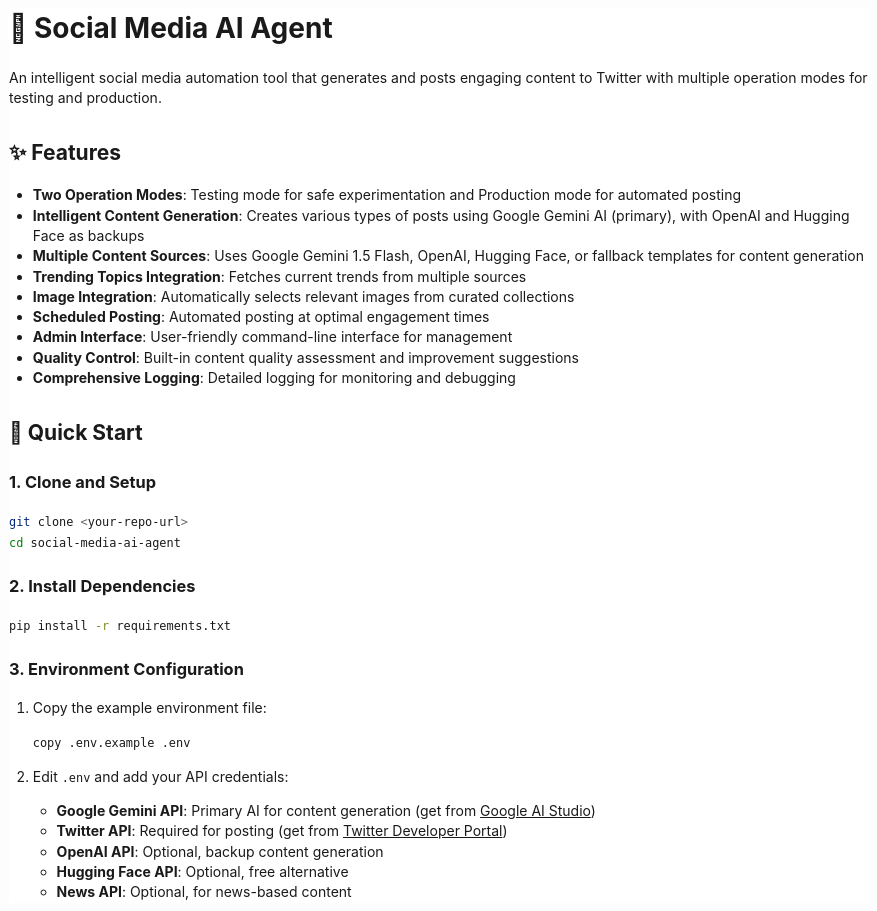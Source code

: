 # 🤖 Social Media AI Agent

An intelligent social media automation tool that generates and posts engaging content to Twitter with multiple operation modes for testing and production.

## ✨ Features

- **Two Operation Modes**: Testing mode for safe experimentation and Production mode for automated posting
- **Intelligent Content Generation**: Creates various types of posts using Google Gemini AI (primary), with OpenAI and Hugging Face as backups
- **Multiple Content Sources**: Uses Google Gemini 1.5 Flash, OpenAI, Hugging Face, or fallback templates for content generation
- **Trending Topics Integration**: Fetches current trends from multiple sources
- **Image Integration**: Automatically selects relevant images from curated collections
- **Scheduled Posting**: Automated posting at optimal engagement times
- **Admin Interface**: User-friendly command-line interface for management
- **Quality Control**: Built-in content quality assessment and improvement suggestions
- **Comprehensive Logging**: Detailed logging for monitoring and debugging

## 🚀 Quick Start

### 1. Clone and Setup

```bash
git clone <your-repo-url>
cd social-media-ai-agent
```

### 2. Install Dependencies

```bash
pip install -r requirements.txt
```

### 3. Environment Configuration

1. Copy the example environment file:

   ```bash
   copy .env.example .env
   ```

2. Edit `.env` and add your API credentials:
   - **Google Gemini API**: Primary AI for content generation (get from [Google AI Studio](https://makersuite.google.com/app/apikey))
   - **Twitter API**: Required for posting (get from [Twitter Developer Portal](https://developer.twitter.com/))
   - **OpenAI API**: Optional, backup content generation
   - **Hugging Face API**: Optional, free alternative
   - **News API**: Optional, for news-based content

